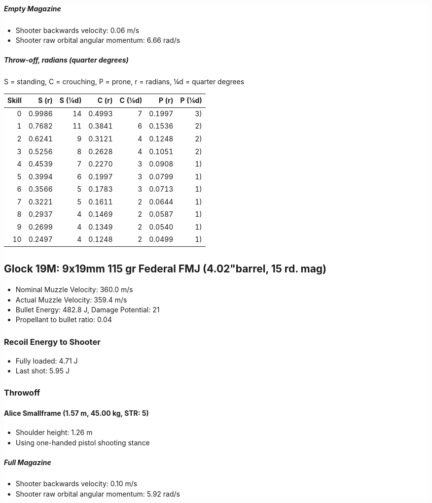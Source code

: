 ##### Empty Magazine

* Shooter backwards velocity: 0.06 m/s
* Shooter raw orbital angular momentum: 6.66 rad/s

##### Throw-off, radians (quarter degrees)

S = standing, C = crouching, P = prone, r = radians, ¼d = quarter degrees

| Skill | S (r) | S (¼d) | C (r) | C (¼d) | P (r) | P (¼d) |
|------:|------:|-------:|------:|-------:|------:|-------:|
| 0 | 0.9986 | 14 | 0.4993 | 7 | 0.1997 | 3) |
| 1 | 0.7682 | 11 | 0.3841 | 6 | 0.1536 | 2) |
| 2 | 0.6241 | 9 | 0.3121 | 4 | 0.1248 | 2) |
| 3 | 0.5256 | 8 | 0.2628 | 4 | 0.1051 | 2) |
| 4 | 0.4539 | 7 | 0.2270 | 3 | 0.0908 | 1) |
| 5 | 0.3994 | 6 | 0.1997 | 3 | 0.0799 | 1) |
| 6 | 0.3566 | 5 | 0.1783 | 3 | 0.0713 | 1) |
| 7 | 0.3221 | 5 | 0.1611 | 2 | 0.0644 | 1) |
| 8 | 0.2937 | 4 | 0.1469 | 2 | 0.0587 | 1) |
| 9 | 0.2699 | 4 | 0.1349 | 2 | 0.0540 | 1) |
| 10 | 0.2497 | 4 | 0.1248 | 2 | 0.0499 | 1) |


## Glock 19M: 9x19mm 115 gr Federal FMJ (4.02"barrel, 15 rd. mag)
* Nominal Muzzle Velocity: 360.0 m/s
* Actual Muzzle Velocity: 359.4 m/s
* Bullet Energy: 482.8 J, Damage Potential: 21
* Propellant to bullet ratio: 0.04

### Recoil Energy to Shooter
 - Fully loaded: 4.71 J
 - Last shot: 5.95 J

### Throwoff

#### Alice Smallframe (1.57 m, 45.00 kg, STR: 5)

* Shoulder height: 1.26 m
* Using one-handed pistol shooting stance

##### Full Magazine

* Shooter backwards velocity: 0.10 m/s
* Shooter raw orbital angular momentum: 5.92 rad/s
